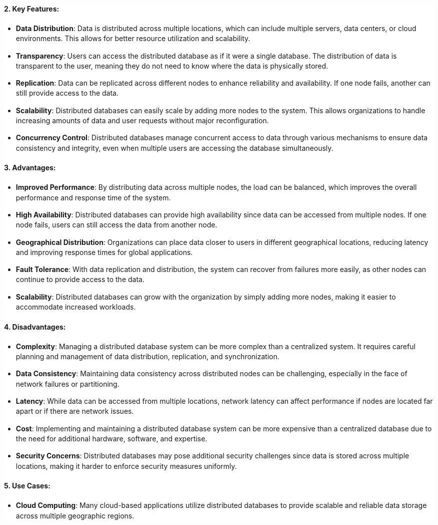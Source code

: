 #### 2. Key Features:
- **Data Distribution**: Data is distributed across multiple locations, which can include multiple servers, data centers, or cloud environments. This allows for better resource utilization and scalability.

- **Transparency**: Users can access the distributed database as if it were a single database. The distribution of data is transparent to the user, meaning they do not need to know where the data is physically stored.

- **Replication**: Data can be replicated across different nodes to enhance reliability and availability. If one node fails, another can still provide access to the data.

- **Scalability**: Distributed databases can easily scale by adding more nodes to the system. This allows organizations to handle increasing amounts of data and user requests without major reconfiguration.

- **Concurrency Control**: Distributed databases manage concurrent access to data through various mechanisms to ensure data consistency and integrity, even when multiple users are accessing the database simultaneously.

#### 3. Advantages:
- **Improved Performance**: By distributing data across multiple nodes, the load can be balanced, which improves the overall performance and response time of the system.

- **High Availability**: Distributed databases can provide high availability since data can be accessed from multiple nodes. If one node fails, users can still access the data from another node.

- **Geographical Distribution**: Organizations can place data closer to users in different geographical locations, reducing latency and improving response times for global applications.

- **Fault Tolerance**: With data replication and distribution, the system can recover from failures more easily, as other nodes can continue to provide access to the data.

- **Scalability**: Distributed databases can grow with the organization by simply adding more nodes, making it easier to accommodate increased workloads.

#### 4. Disadvantages:
- **Complexity**: Managing a distributed database system can be more complex than a centralized system. It requires careful planning and management of data distribution, replication, and synchronization.

- **Data Consistency**: Maintaining data consistency across distributed nodes can be challenging, especially in the face of network failures or partitioning.

- **Latency**: While data can be accessed from multiple locations, network latency can affect performance if nodes are located far apart or if there are network issues.

- **Cost**: Implementing and maintaining a distributed database system can be more expensive than a centralized database due to the need for additional hardware, software, and expertise.

- **Security Concerns**: Distributed databases may pose additional security challenges since data is stored across multiple locations, making it harder to enforce security measures uniformly.

#### 5. Use Cases:
- **Cloud Computing**: Many cloud-based applications utilize distributed databases to provide scalable and reliable data storage across multiple geographic regions.

